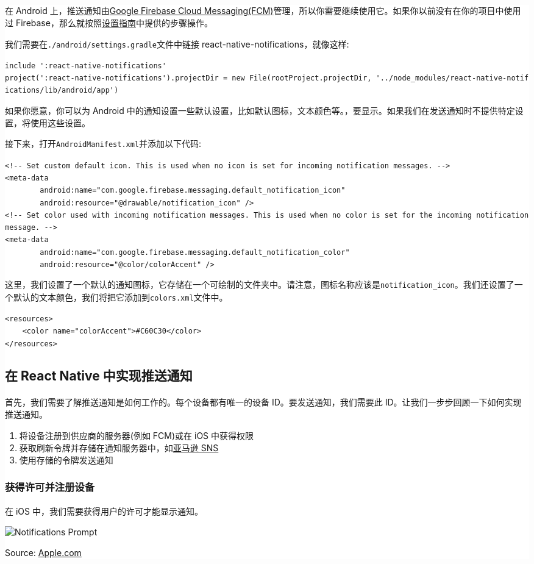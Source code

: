 在 Android 上，推送通知由[Google Firebase Cloud Messaging(FCM)](https://firebase.google.com/docs/cloud-messaging)管理，所以你需要继续使用它。如果你以前没有在你的项目中使用过 Firebase，那么就按照[设置指南](https://firebase.google.com/docs/cloud-messaging/android/client)中提供的步骤操作。

我们需要在`./android/settings.gradle`文件中链接 react-native-notifications，就像这样:

```
include ':react-native-notifications'
project(':react-native-notifications').projectDir = new File(rootProject.projectDir, '../node_modules/react-native-notifications/lib/android/app')

```

如果你愿意，你可以为 Android 中的通知设置一些默认设置，比如默认图标，文本颜色等。，要显示。如果我们在发送通知时不提供特定设置，将使用这些设置。

接下来，打开`AndroidManifest.xml`并添加以下代码:

```
<!-- Set custom default icon. This is used when no icon is set for incoming notification messages. -->
<meta-data
        android:name="com.google.firebase.messaging.default_notification_icon"
        android:resource="@drawable/notification_icon" />
<!-- Set color used with incoming notification messages. This is used when no color is set for the incoming notification message. -->
<meta-data
        android:name="com.google.firebase.messaging.default_notification_color"
        android:resource="@color/colorAccent" />

```

这里，我们设置了一个默认的通知图标，它存储在一个可绘制的文件夹中。请注意，图标名称应该是`notification_icon`。我们还设置了一个默认的文本颜色，我们将把它添加到`colors.xml`文件中。

```
<resources>
    <color name="colorAccent">#C60C30</color>
</resources>

```

## 在 React Native 中实现推送通知

首先，我们需要了解推送通知是如何工作的。每个设备都有唯一的设备 ID。要发送通知，我们需要此 ID。让我们一步步回顾一下如何实现推送通知。

1.  将设备注册到供应商的服务器(例如 FCM)或在 iOS 中获得权限
2.  获取刷新令牌并存储在通知服务器中，如[亚马逊 SNS](https://aws.amazon.com/sns/)
3.  使用存储的令牌发送通知

### 获得许可并注册设备

在 iOS 中，我们需要获得用户的许可才能显示通知。

![Notifications Prompt](img/7046e46602cff3aea464dfd25f986175.png)

Source: [Apple.com](https://developer.apple.com/documentation/usernotifications/asking_permission_to_use_notifications)
